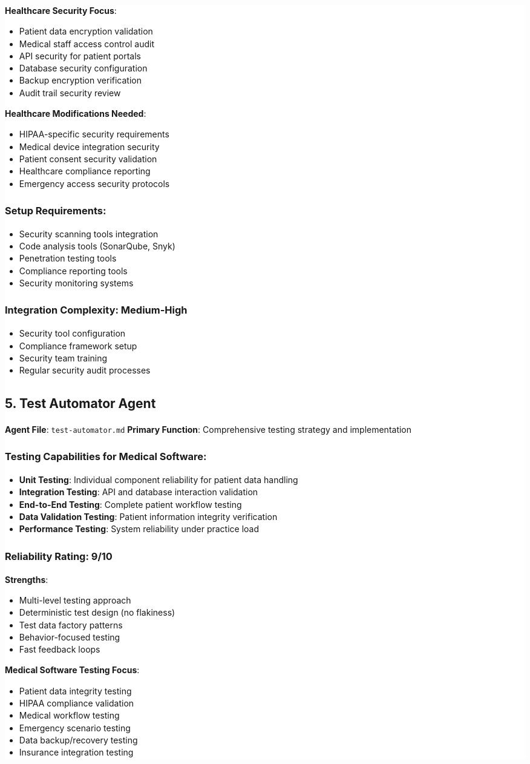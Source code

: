 **Healthcare Security Focus**:
- Patient data encryption validation
- Medical staff access control audit
- API security for patient portals
- Database security configuration
- Backup encryption verification
- Audit trail security review

**Healthcare Modifications Needed**:
- HIPAA-specific security requirements
- Medical device integration security
- Patient consent security validation
- Healthcare compliance reporting
- Emergency access security protocols

### Setup Requirements:
- Security scanning tools integration
- Code analysis tools (SonarQube, Snyk)
- Penetration testing tools
- Compliance reporting tools
- Security monitoring systems

### Integration Complexity: Medium-High
- Security tool configuration
- Compliance framework setup
- Security team training
- Regular security audit processes

## 5. Test Automator Agent

**Agent File**: `test-automator.md`
**Primary Function**: Comprehensive testing strategy and implementation

### Testing Capabilities for Medical Software:
- **Unit Testing**: Individual component reliability for patient data handling
- **Integration Testing**: API and database interaction validation
- **End-to-End Testing**: Complete patient workflow testing
- **Data Validation Testing**: Patient information integrity verification
- **Performance Testing**: System reliability under practice load

### Reliability Rating: 9/10
**Strengths**:
- Multi-level testing approach
- Deterministic test design (no flakiness)
- Test data factory patterns
- Behavior-focused testing
- Fast feedback loops

**Medical Software Testing Focus**:
- Patient data integrity testing
- HIPAA compliance validation
- Medical workflow testing
- Emergency scenario testing
- Data backup/recovery testing
- Insurance integration testing
